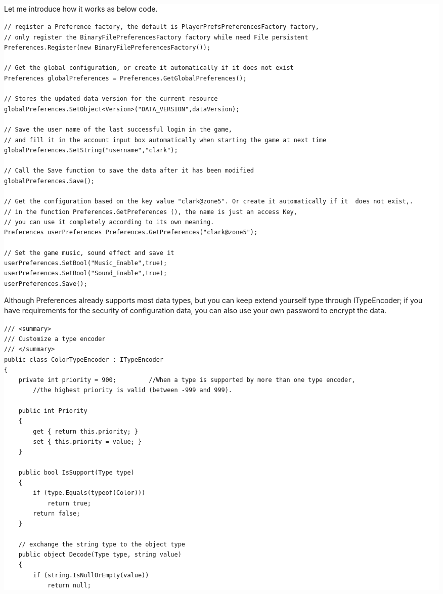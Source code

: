 Let me introduce how it works as below code.

    // register a Preference factory, the default is PlayerPrefsPreferencesFactory factory,
    // only register the BinaryFilePreferencesFactory factory while need File persistent
    Preferences.Register(new BinaryFilePreferencesFactory());

    // Get the global configuration, or create it automatically if it does not exist
    Preferences globalPreferences = Preferences.GetGlobalPreferences();

    // Stores the updated data version for the current resource
    globalPreferences.SetObject<Version>("DATA_VERSION",dataVersion);

    // Save the user name of the last successful login in the game,
    // and fill it in the account input box automatically when starting the game at next time
    globalPreferences.SetString("username","clark");

    // Call the Save function to save the data after it has been modified
    globalPreferences.Save();

    // Get the configuration based on the key value "clark@zone5". Or create it automatically if it  does not exist,.
    // in the function Preferences.GetPreferences (), the name is just an access Key,
    // you can use it completely according to its own meaning.
    Preferences userPreferences Preferences.GetPreferences("clark@zone5");

    // Set the game music, sound effect and save it
    userPreferences.SetBool("Music_Enable",true);
    userPreferences.SetBool("Sound_Enable",true);
    userPreferences.Save();

Although Preferences already supports most data types, but you can keep extend yourself type through ITypeEncoder; if you have requirements for the security of configuration data, you can also use your own password to encrypt the data.

    /// <summary>
    /// Customize a type encoder
    /// </summary>
    public class ColorTypeEncoder : ITypeEncoder
    {
        private int priority = 900;       	//When a type is supported by more than one type encoder,
        	//the highest priority is valid (between -999 and 999).

        public int Priority
        {
            get { return this.priority; }
            set { this.priority = value; }
        }

        public bool IsSupport(Type type)
        {
            if (type.Equals(typeof(Color)))
                return true;
            return false;
        }

        // exchange the string type to the object type
        public object Decode(Type type, string value)
        {
            if (string.IsNullOrEmpty(value))
                return null;
